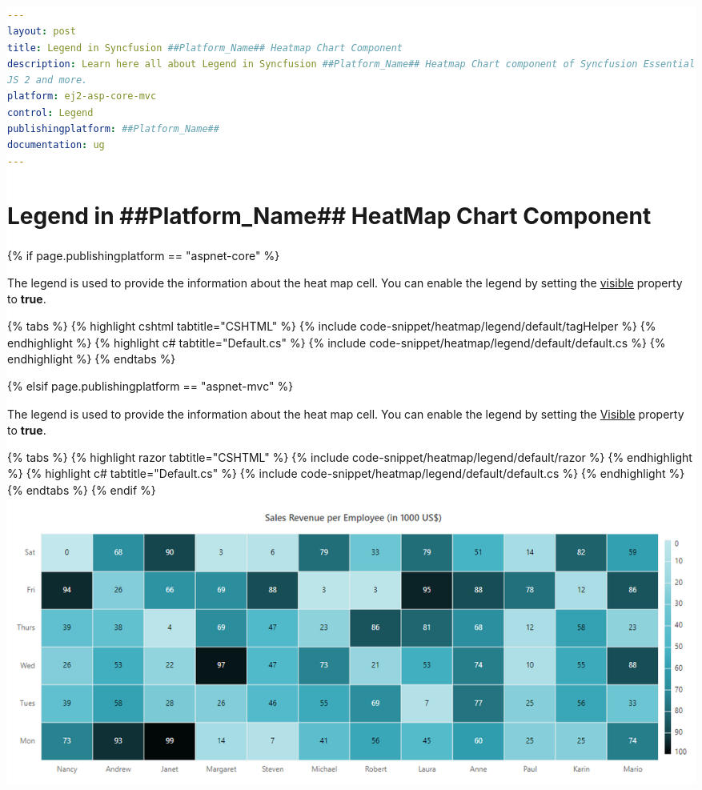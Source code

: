 ```yaml
---
layout: post
title: Legend in Syncfusion ##Platform_Name## Heatmap Chart Component
description: Learn here all about Legend in Syncfusion ##Platform_Name## Heatmap Chart component of Syncfusion Essential JS 2 and more.
platform: ej2-asp-core-mvc
control: Legend
publishingplatform: ##Platform_Name##
documentation: ug
---
```



# Legend in ##Platform_Name## HeatMap Chart Component

{% if page.publishingplatform == "aspnet-core" %}

The legend is used to provide the information about the heat map cell. You can enable the legend by setting the [visible](https://help.syncfusion.com/cr/aspnetcore-js2/Syncfusion.EJ2.HeatMap.HeatMapLegendSettings.html#Syncfusion_EJ2_HeatMap_HeatMapLegendSettings_Visible) property to **true**.

{% tabs %}
{% highlight cshtml tabtitle="CSHTML" %}
{% include code-snippet/heatmap/legend/default/tagHelper %}
{% endhighlight %}
{% highlight c# tabtitle="Default.cs" %}
{% include code-snippet/heatmap/legend/default/default.cs %}
{% endhighlight %}
{% endtabs %}

{% elsif page.publishingplatform == "aspnet-mvc" %}

The legend is used to provide the information about the heat map cell. You can enable the legend by setting the [Visible](https://help.syncfusion.com/cr/aspnetmvc-js2/Syncfusion.EJ2.HeatMap.HeatMapLegendSettings.html#Syncfusion_EJ2_HeatMap_HeatMapLegendSettings_Visible) property to **true**.

{% tabs %}
{% highlight razor tabtitle="CSHTML" %}
{% include code-snippet/heatmap/legend/default/razor %}
{% endhighlight %}
{% highlight c# tabtitle="Default.cs" %}
{% include code-snippet/heatmap/legend/default/default.cs %}
{% endhighlight %}
{% endtabs %}
{% endif %}

![ASP.NET Core HeatmapChart with Legend](images/Legend/heatmap-with-legend.png)
